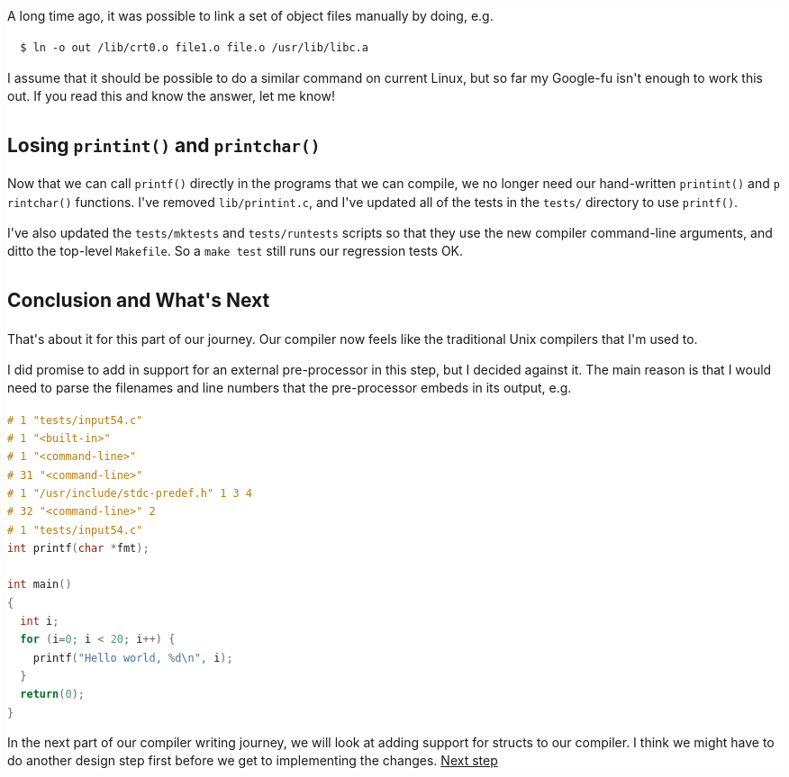 A long time ago, it was possible to link a set of object files manually
by doing, e.g.

```
  $ ln -o out /lib/crt0.o file1.o file.o /usr/lib/libc.a
```

I assume that it should be possible to do a similar command on current
Linux, but so far my Google-fu isn't enough to work this out. If you read
this and know the answer, let me know!

## Losing `printint()` and `printchar()`

Now that we can call `printf()` directly in the programs that we can compile,
we no longer need our hand-written `printint()` and `printchar()` functions.
I've removed `lib/printint.c`, and I've updated all of the tests in the
`tests/` directory to use `printf()`.

I've also updated the `tests/mktests` and `tests/runtests` scripts so that
they use the new compiler command-line arguments, and ditto the top-level
`Makefile`. So a `make test` still runs our regression tests OK.

## Conclusion and What's Next

That's about it for this part of our journey. Our compiler now feels like
the traditional Unix compilers that I'm used to.

I did promise to add in support for an external pre-processor in this
step, but I decided against it. The main reason is that I would need to
parse the filenames and line numbers that the pre-processor embeds in its
output, e.g.

```c
# 1 "tests/input54.c"
# 1 "<built-in>"
# 1 "<command-line>"
# 31 "<command-line>"
# 1 "/usr/include/stdc-predef.h" 1 3 4
# 32 "<command-line>" 2
# 1 "tests/input54.c"
int printf(char *fmt);

int main()
{
  int i;
  for (i=0; i < 20; i++) {
    printf("Hello world, %d\n", i);
  }
  return(0);
}
```


In the next part of our compiler writing journey, we will
look at adding support for structs to our compiler. I think we
might have to do another design step first before we get to
implementing the changes. [Next step](29_Refactoring.md)

